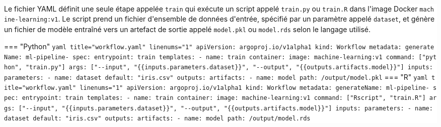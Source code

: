 Le fichier YAML définit une seule étape appelée `train` qui exécute un script appelé `train.py` ou `train.R` dans l'image Docker `machine-learning:v1`. Le script prend un fichier d'ensemble de données d'entrée, spécifié par un paramètre appelé `dataset`, et génère un fichier de modèle entraîné vers un artefact de sortie appelé `model.pkl` ou `model.rds` selon le langage utilisé.

=== "Python"
    ``` yaml title="workflow.yaml" linenums="1"
    apiVersion: argoproj.io/v1alpha1
    kind: Workflow
    metadata:
    generateName: ml-pipeline-
    spec:
    entrypoint: train
    templates:
    - name: train
        container:
        image: machine-learning:v1
        command: ["python", "train.py"]
        args: ["--input", "{{inputs.parameters.dataset}}", "--output", "{{outputs.artifacts.model}}"]
        inputs:
        parameters:
        - name: dataset
            default: "iris.csv"
        outputs:
        artifacts:
        - name: model
            path: /output/model.pkl
    ```
=== "R"
    ``` yaml title="workflow.yaml" linenums="1"
    apiVersion: argoproj.io/v1alpha1
    kind: Workflow
    metadata:
    generateName: ml-pipeline-
    spec:
    entrypoint: train
    templates:
    - name: train
        container:
        image: machine-learning:v1
        command: ["Rscript", "train.R"]
        args: ["--input", "{{inputs.parameters.dataset}}", "--output", "{{outputs.artifacts.model}}"]
        inputs:
        parameters:
        - name: dataset
            default: "iris.csv"
        outputs:
        artifacts:
        - name: model
            path: /output/model.rds
    ```
